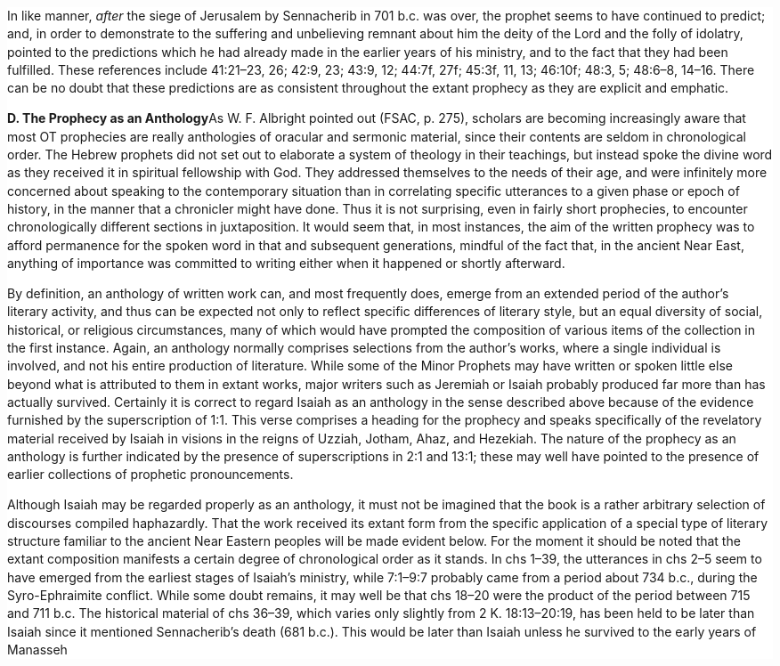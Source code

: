In like manner, *after* the siege of Jerusalem by Sennacherib in 701
b.c. was over, the prophet seems to have continued to predict; and, in
order to demonstrate to the suffering and unbelieving remnant about him
the deity of the Lord and the folly of idolatry, pointed to the
predictions which he had already made in the earlier years of his
ministry, and to the fact that they had been fulfilled. These references
include 41:21–23, 26; 42:9, 23; 43:9, 12; 44:7f, 27f; 45:3f, 11, 13;
46:10f; 48:3, 5; 48:6–8, 14–16. There can be no doubt that these
predictions are as consistent throughout the extant prophecy as they are
explicit and emphatic.

**D. The Prophecy as an Anthology**As W. F. Albright pointed out (FSAC,
p. 275), scholars are becoming increasingly aware that most OT
prophecies are really anthologies of oracular and sermonic material,
since their contents are seldom in chronological order. The Hebrew
prophets did not set out to elaborate a system of theology in their
teachings, but instead spoke the divine word as they received it in
spiritual fellowship with God. They addressed themselves to the needs of
their age, and were infinitely more concerned about speaking to the
contemporary situation than in correlating specific utterances to a
given phase or epoch of history, in the manner that a chronicler might
have done. Thus it is not surprising, even in fairly short prophecies,
to encounter chronologically different sections in juxtaposition. It
would seem that, in most instances, the aim of the written prophecy was
to afford permanence for the spoken word in that and subsequent
generations, mindful of the fact that, in the ancient Near East,
anything of importance was committed to writing either when it happened
or shortly afterward.

By definition, an anthology of written work can, and most frequently
does, emerge from an extended period of the author’s literary activity,
and thus can be expected not only to reflect specific differences of
literary style, but an equal diversity of social, historical, or
religious circumstances, many of which would have prompted the
composition of various items of the collection in the first instance.
Again, an anthology normally comprises selections from the author’s
works, where a single individual is involved, and not his entire
production of literature. While some of the Minor Prophets may have
written or spoken little else beyond what is attributed to them in
extant works, major writers such as Jeremiah or Isaiah probably produced
far more than has actually survived. Certainly it is correct to regard
Isaiah as an anthology in the sense described above because of the
evidence furnished by the superscription of 1:1. This verse comprises a
heading for the prophecy and speaks specifically of the revelatory
material received by Isaiah in visions in the reigns of Uzziah, Jotham,
Ahaz, and Hezekiah. The nature of the prophecy as an anthology is
further indicated by the presence of superscriptions in 2:1 and 13:1;
these may well have pointed to the presence of earlier collections of
prophetic pronouncements.

Although Isaiah may be regarded properly as an anthology, it must not be
imagined that the book is a rather arbitrary selection of discourses
compiled haphazardly. That the work received its extant form from the
specific application of a special type of literary structure familiar to
the ancient Near Eastern peoples will be made evident below. For the
moment it should be noted that the extant composition manifests a
certain degree of chronological order as it stands. In chs 1–39, the
utterances in chs 2–5 seem to have emerged from the earliest stages of
Isaiah’s ministry, while 7:1–9:7 probably came from a period about 734
b.c., during the Syro-Ephraimite conflict. While some doubt remains, it
may well be that chs 18–20 were the product of the period between 715
and 711 b.c. The historical material of chs 36–39, which varies only
slightly from 2 K. 18:13–20:19, has been held to be later than Isaiah
since it mentioned Sennacherib’s death (681 b.c.). This would be later
than Isaiah unless he survived to the early years of Manasseh